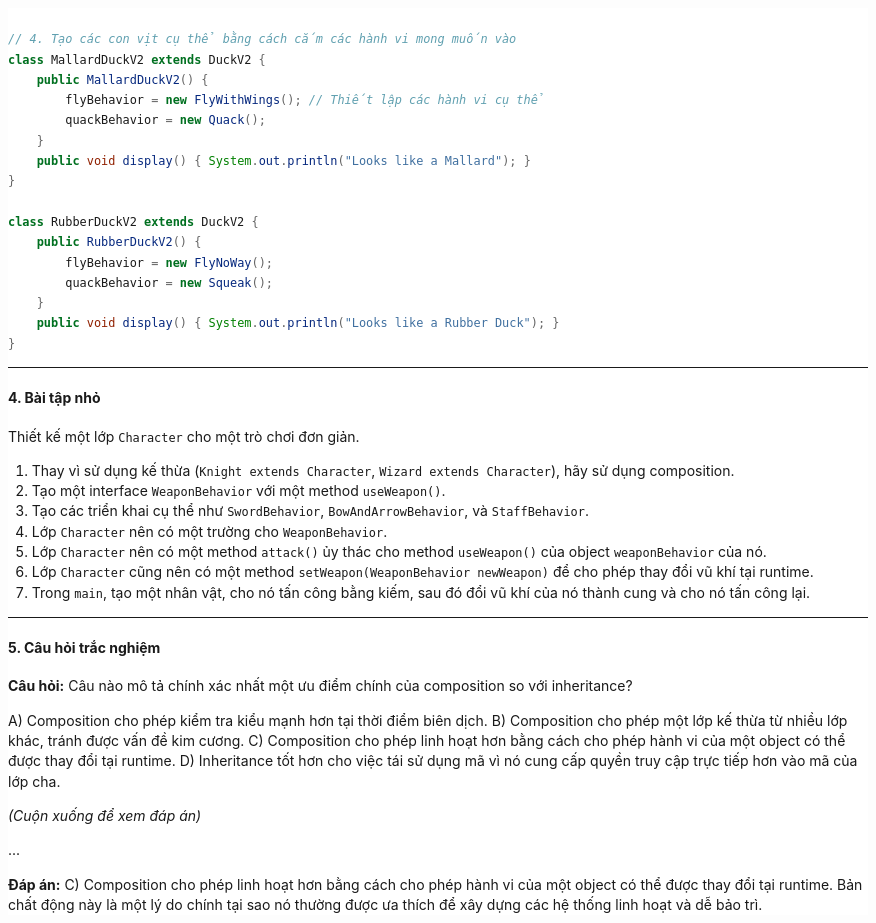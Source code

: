 ```java

// 4. Tạo các con vịt cụ thể bằng cách cắm các hành vi mong muốn vào
class MallardDuckV2 extends DuckV2 {
    public MallardDuckV2() {
        flyBehavior = new FlyWithWings(); // Thiết lập các hành vi cụ thể
        quackBehavior = new Quack();
    }
    public void display() { System.out.println("Looks like a Mallard"); }
}

class RubberDuckV2 extends DuckV2 {
    public RubberDuckV2() {
        flyBehavior = new FlyNoWay();
        quackBehavior = new Squeak();
    }
    public void display() { System.out.println("Looks like a Rubber Duck"); }
}
```

---

#### **4. Bài tập nhỏ**

Thiết kế một lớp `Character` cho một trò chơi đơn giản.
1.  Thay vì sử dụng kế thừa (`Knight extends Character`, `Wizard extends Character`), hãy sử dụng composition.
2.  Tạo một interface `WeaponBehavior` với một method `useWeapon()`.
3.  Tạo các triển khai cụ thể như `SwordBehavior`, `BowAndArrowBehavior`, và `StaffBehavior`.
4.  Lớp `Character` nên có một trường cho `WeaponBehavior`.
5.  Lớp `Character` nên có một method `attack()` ủy thác cho method `useWeapon()` của object `weaponBehavior` của nó.
6.  Lớp `Character` cũng nên có một method `setWeapon(WeaponBehavior newWeapon)` để cho phép thay đổi vũ khí tại runtime.
7.  Trong `main`, tạo một nhân vật, cho nó tấn công bằng kiếm, sau đó đổi vũ khí của nó thành cung và cho nó tấn công lại.

---

#### **5. Câu hỏi trắc nghiệm**

**Câu hỏi:** Câu nào mô tả chính xác nhất một ưu điểm chính của composition so với inheritance?

A) Composition cho phép kiểm tra kiểu mạnh hơn tại thời điểm biên dịch.
B) Composition cho phép một lớp kế thừa từ nhiều lớp khác, tránh được vấn đề kim cương.
C) Composition cho phép linh hoạt hơn bằng cách cho phép hành vi của một object có thể được thay đổi tại runtime.
D) Inheritance tốt hơn cho việc tái sử dụng mã vì nó cung cấp quyền truy cập trực tiếp hơn vào mã của lớp cha.

*(Cuộn xuống để xem đáp án)*

...

**Đáp án:** C) Composition cho phép linh hoạt hơn bằng cách cho phép hành vi của một object có thể được thay đổi tại runtime. Bản chất động này là một lý do chính tại sao nó thường được ưa thích để xây dựng các hệ thống linh hoạt và dễ bảo trì.
